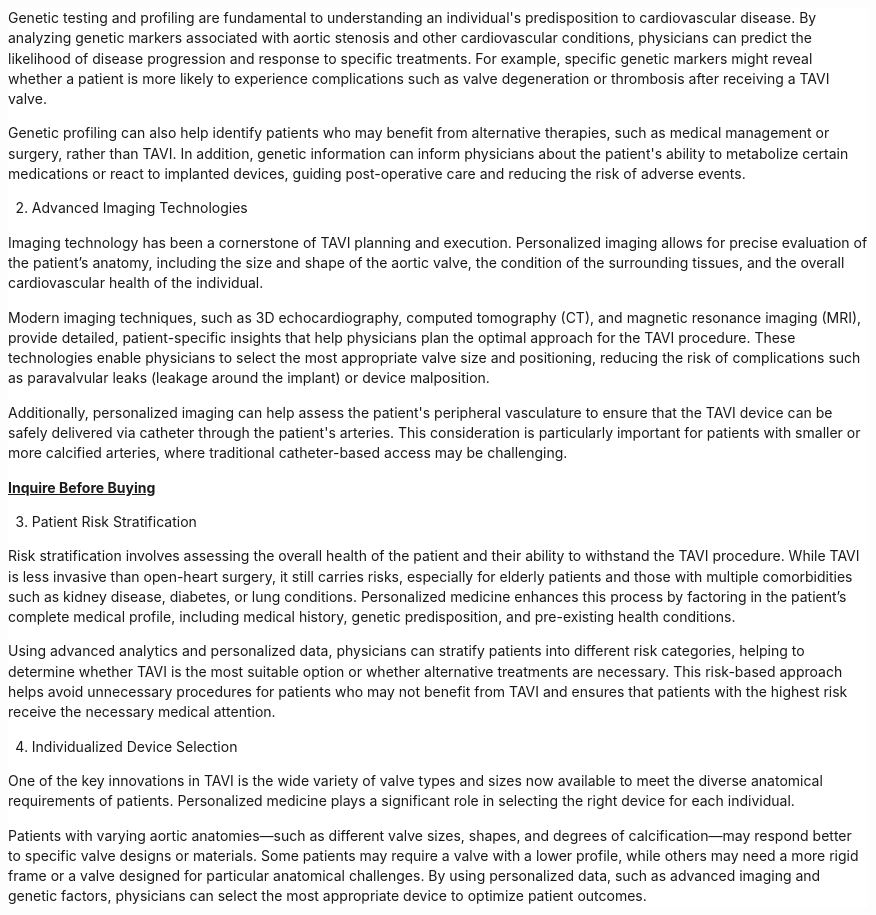 Genetic testing and profiling are fundamental to understanding an individual's predisposition to cardiovascular disease. By analyzing genetic markers associated with aortic stenosis and other cardiovascular conditions, physicians can predict the likelihood of disease progression and response to specific treatments. For example, specific genetic markers might reveal whether a patient is more likely to experience complications such as valve degeneration or thrombosis after receiving a TAVI valve.

Genetic profiling can also help identify patients who may benefit from alternative therapies, such as medical management or surgery, rather than TAVI. In addition, genetic information can inform physicians about the patient's ability to metabolize certain medications or react to implanted devices, guiding post-operative care and reducing the risk of adverse events.

2. Advanced Imaging Technologies
   
Imaging technology has been a cornerstone of TAVI planning and execution. Personalized imaging allows for precise evaluation of the patient’s anatomy, including the size and shape of the aortic valve, the condition of the surrounding tissues, and the overall cardiovascular health of the individual.

Modern imaging techniques, such as 3D echocardiography, computed tomography (CT), and magnetic resonance imaging (MRI), provide detailed, patient-specific insights that help physicians plan the optimal approach for the TAVI procedure. These technologies enable physicians to select the most appropriate valve size and positioning, reducing the risk of complications such as paravalvular leaks (leakage around the implant) or device malposition.

Additionally, personalized imaging can help assess the patient's peripheral vasculature to ensure that the TAVI device can be safely delivered via catheter through the patient's arteries. This consideration is particularly important for patients with smaller or more calcified arteries, where traditional catheter-based access may be challenging.

**[Inquire Before Buying](https://www.nextmsc.com/tavi-market/inquire-before-buying)**

3. Patient Risk Stratification
   
Risk stratification involves assessing the overall health of the patient and their ability to withstand the TAVI procedure. While TAVI is less invasive than open-heart surgery, it still carries risks, especially for elderly patients and those with multiple comorbidities such as kidney disease, diabetes, or lung conditions. Personalized medicine enhances this process by factoring in the patient’s complete medical profile, including medical history, genetic predisposition, and pre-existing health conditions.

Using advanced analytics and personalized data, physicians can stratify patients into different risk categories, helping to determine whether TAVI is the most suitable option or whether alternative treatments are necessary. This risk-based approach helps avoid unnecessary procedures for patients who may not benefit from TAVI and ensures that patients with the highest risk receive the necessary medical attention.

4. Individualized Device Selection
   
One of the key innovations in TAVI is the wide variety of valve types and sizes now available to meet the diverse anatomical requirements of patients. Personalized medicine plays a significant role in selecting the right device for each individual.

Patients with varying aortic anatomies—such as different valve sizes, shapes, and degrees of calcification—may respond better to specific valve designs or materials. Some patients may require a valve with a lower profile, while others may need a more rigid frame or a valve designed for particular anatomical challenges. By using personalized data, such as advanced imaging and genetic factors, physicians can select the most appropriate device to optimize patient outcomes.

